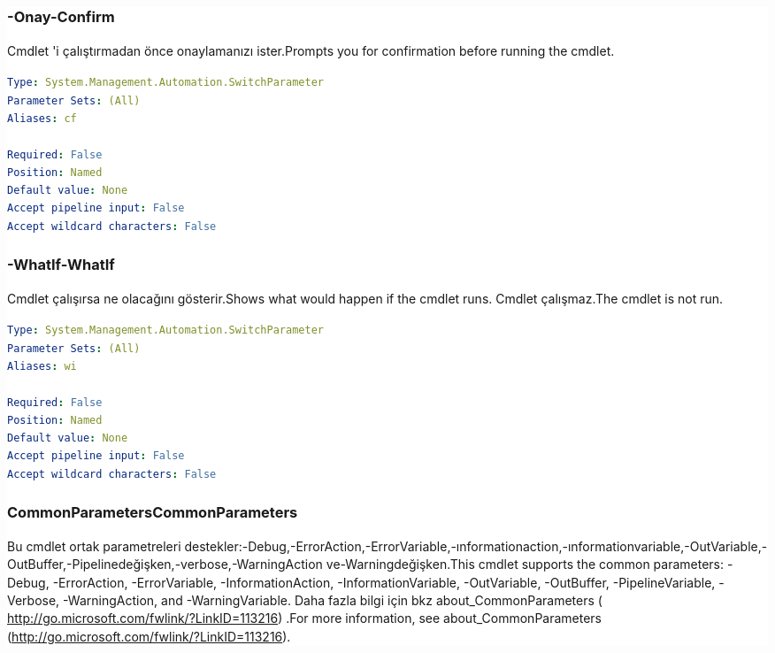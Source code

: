 ### <span data-ttu-id="04bf5-147">-Onay</span><span class="sxs-lookup"><span data-stu-id="04bf5-147">-Confirm</span></span>
<span data-ttu-id="04bf5-148">Cmdlet 'i çalıştırmadan önce onaylamanızı ister.</span><span class="sxs-lookup"><span data-stu-id="04bf5-148">Prompts you for confirmation before running the cmdlet.</span></span>

```yaml
Type: System.Management.Automation.SwitchParameter
Parameter Sets: (All)
Aliases: cf

Required: False
Position: Named
Default value: None
Accept pipeline input: False
Accept wildcard characters: False
```

### <span data-ttu-id="04bf5-149">-WhatIf</span><span class="sxs-lookup"><span data-stu-id="04bf5-149">-WhatIf</span></span>
<span data-ttu-id="04bf5-150">Cmdlet çalışırsa ne olacağını gösterir.</span><span class="sxs-lookup"><span data-stu-id="04bf5-150">Shows what would happen if the cmdlet runs.</span></span>
<span data-ttu-id="04bf5-151">Cmdlet çalışmaz.</span><span class="sxs-lookup"><span data-stu-id="04bf5-151">The cmdlet is not run.</span></span>

```yaml
Type: System.Management.Automation.SwitchParameter
Parameter Sets: (All)
Aliases: wi

Required: False
Position: Named
Default value: None
Accept pipeline input: False
Accept wildcard characters: False
```

### <span data-ttu-id="04bf5-152">CommonParameters</span><span class="sxs-lookup"><span data-stu-id="04bf5-152">CommonParameters</span></span>
<span data-ttu-id="04bf5-153">Bu cmdlet ortak parametreleri destekler:-Debug,-ErrorAction,-ErrorVariable,-ınformationaction,-ınformationvariable,-OutVariable,-OutBuffer,-Pipelinedeğişken,-verbose,-WarningAction ve-Warningdeğişken.</span><span class="sxs-lookup"><span data-stu-id="04bf5-153">This cmdlet supports the common parameters: -Debug, -ErrorAction, -ErrorVariable, -InformationAction, -InformationVariable, -OutVariable, -OutBuffer, -PipelineVariable, -Verbose, -WarningAction, and -WarningVariable.</span></span> <span data-ttu-id="04bf5-154">Daha fazla bilgi için bkz about_CommonParameters ( http://go.microsoft.com/fwlink/?LinkID=113216) .</span><span class="sxs-lookup"><span data-stu-id="04bf5-154">For more information, see about_CommonParameters (http://go.microsoft.com/fwlink/?LinkID=113216).</span></span>
